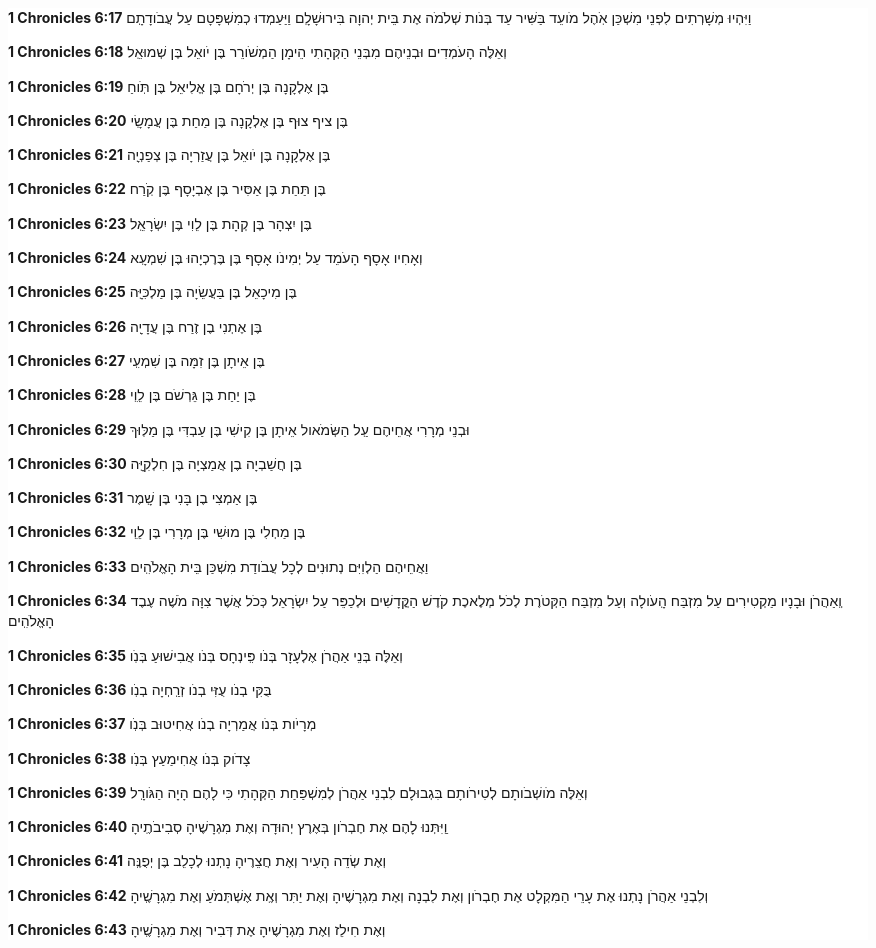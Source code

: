 **1 Chronicles 6:17**   וַיִּהְיוּ מְשָׁרְתִים לִפְנֵי מִשְׁכַּן אֹֽהֶל מֹועֵד בַּשִּׁיר עַד בְּנֹות שְׁלֹמֹה אֶת בֵּית יְהוָה בִּירוּשָׁלִָ͏ם וַיַּעַמְדוּ כְמִשְׁפָּטָם עַל עֲבֹודָתָֽם

**1 Chronicles 6:18**   וְאֵלֶּה הָעֹמְדִים וּבְנֵיהֶם מִבְּנֵי הַקְּהָתִי הֵימָן הַמְשֹׁורֵר בֶּן יֹואֵל בֶּן שְׁמוּאֵֽל

**1 Chronicles 6:19**   בֶּן אֶלְקָנָה בֶּן יְרֹחָם בֶּן אֱלִיאֵל בֶּן תֹּֽוחַ

**1 Chronicles 6:20**   בֶּן ציף צוּף בֶּן אֶלְקָנָה בֶּן מַחַת בֶּן עֲמָשָֽׂי

**1 Chronicles 6:21**   בֶּן אֶלְקָנָה בֶּן יֹואֵל בֶּן עֲזַרְיָה בֶּן צְפַנְיָֽה

**1 Chronicles 6:22**   בֶּן תַּחַת בֶּן אַסִּיר בֶּן אֶבְיָסָף בֶּן קֹֽרַח

**1 Chronicles 6:23**   בֶּן יִצְהָר בֶּן קְהָת בֶּן לֵוִי בֶּן יִשְׂרָאֵֽל

**1 Chronicles 6:24**   וְאָחִיו אָסָף הָעֹמֵד עַל יְמִינֹו אָסָף בֶּן בֶּרֶכְיָהוּ בֶּן שִׁמְעָֽא

**1 Chronicles 6:25**   בֶּן מִיכָאֵל בֶּן בַּעֲשֵׂיָה בֶּן מַלְכִּיָּֽה

**1 Chronicles 6:26**   בֶּן אֶתְנִי בֶן זֶרַח בֶּן עֲדָיָֽה

**1 Chronicles 6:27**   בֶּן אֵיתָן בֶּן זִמָּה בֶּן שִׁמְעִֽי

**1 Chronicles 6:28**   בֶּן יַחַת בֶּן גֵּרְשֹׁם בֶּן לֵוִֽי

**1 Chronicles 6:29**   וּבְנֵי מְרָרִי אֲחֵיהֶם עַֽל הַשְּׂמֹאול אֵיתָן בֶּן קִישִׁי בֶּן עַבְדִּי בֶּן מַלּֽוּךְ

**1 Chronicles 6:30**   בֶּן חֲשַׁבְיָה בֶן אֲמַצְיָה בֶּן חִלְקִיָּֽה

**1 Chronicles 6:31**   בֶּן אַמְצִי בֶן בָּנִי בֶּן שָֽׁמֶר

**1 Chronicles 6:32**   בֶּן מַחְלִי בֶּן מוּשִׁי בֶּן מְרָרִי בֶּן לֵוִֽי

**1 Chronicles 6:33**   וַאֲחֵיהֶם הַלְוִיִּם נְתוּנִים לְכָל עֲבֹודַת מִשְׁכַּן בֵּית הָאֱלֹהִֽים

**1 Chronicles 6:34**   וְֽאַהֲרֹן וּבָנָיו מַקְטִירִים עַל מִזְבַּח הָֽעֹולָה וְעַל מִזְבַּח הַקְּטֹרֶת לְכֹל מְלֶאכֶת קֹדֶשׁ הַקֳּדָשִׁים וּלְכַפֵּר עַל יִשְׂרָאֵל כְּכֹל אֲשֶׁר צִוָּה מֹשֶׁה עֶבֶד הָאֱלֹהִֽים

**1 Chronicles 6:35**   וְאֵלֶּה בְּנֵי אַהֲרֹן אֶלְעָזָר בְּנֹו פִּֽינְחָס בְּנֹו אֲבִישׁוּעַ בְּנֹֽו

**1 Chronicles 6:36**   בֻּקִּי בְנֹו עֻזִּי בְנֹו זְרַֽחְיָה בְנֹֽו

**1 Chronicles 6:37**   מְרָיֹות בְּנֹו אֲמַרְיָה בְנֹו אֲחִיטוּב בְּנֹֽו

**1 Chronicles 6:38**   צָדֹוק בְּנֹו אֲחִימַעַץ בְּנֹֽו

**1 Chronicles 6:39**   וְאֵלֶּה מֹושְׁבֹותָם לְטִירֹותָם בִּגְבוּלָם לִבְנֵי אַהֲרֹן לְמִשְׁפַּחַת הַקְּהָתִי כִּי לָהֶם הָיָה הַגֹּורָֽל

**1 Chronicles 6:40**   וַֽיִּתְּנוּ לָהֶם אֶת חֶבְרֹון בְּאֶרֶץ יְהוּדָה וְאֶת מִגְרָשֶׁיהָ סְבִיבֹתֶֽיהָ

**1 Chronicles 6:41**   וְאֶת שְׂדֵה הָעִיר וְאֶת חֲצֵרֶיהָ נָתְנוּ לְכָלֵב בֶּן יְפֻנֶּֽה

**1 Chronicles 6:42**   וְלִבְנֵי אַהֲרֹן נָתְנוּ אֶת עָרֵי הַמִּקְלָט אֶת חֶבְרֹון וְאֶת לִבְנָה וְאֶת מִגְרָשֶׁיהָ וְאֶת יַתִּר וְאֶֽת אֶשְׁתְּמֹעַ וְאֶת מִגְרָשֶֽׁיהָ

**1 Chronicles 6:43**   וְאֶת חִילֵז וְאֶת מִגְרָשֶׁיהָ אֶת דְּבִיר וְאֶת מִגְרָשֶֽׁיהָ
